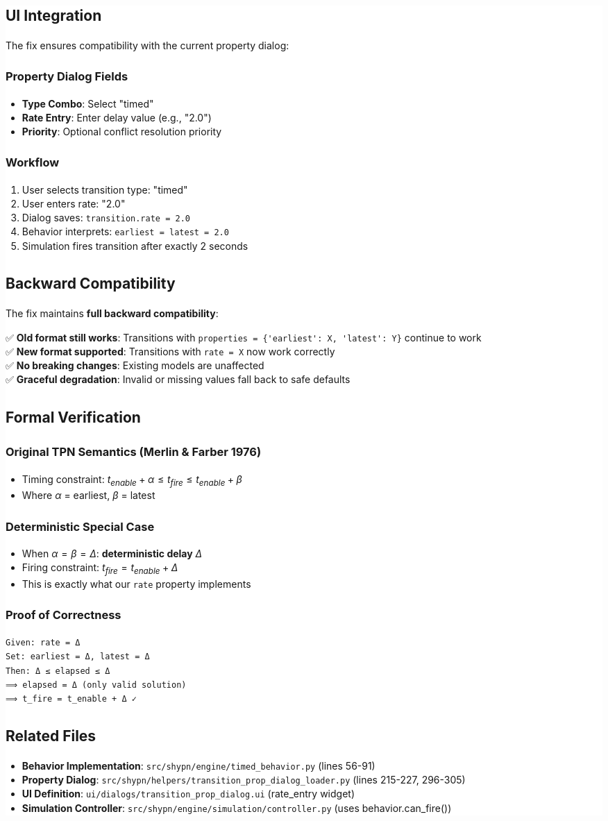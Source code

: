 ## UI Integration

The fix ensures compatibility with the current property dialog:

### Property Dialog Fields
- **Type Combo**: Select "timed"
- **Rate Entry**: Enter delay value (e.g., "2.0")
- **Priority**: Optional conflict resolution priority

### Workflow
1. User selects transition type: "timed"
2. User enters rate: "2.0"
3. Dialog saves: `transition.rate = 2.0`
4. Behavior interprets: `earliest = latest = 2.0`
5. Simulation fires transition after exactly 2 seconds

## Backward Compatibility

The fix maintains **full backward compatibility**:

✅ **Old format still works**: Transitions with `properties = {'earliest': X, 'latest': Y}` continue to work  
✅ **New format supported**: Transitions with `rate = X` now work correctly  
✅ **No breaking changes**: Existing models are unaffected  
✅ **Graceful degradation**: Invalid or missing values fall back to safe defaults

## Formal Verification

### Original TPN Semantics (Merlin & Farber 1976)
- Timing constraint: $t_{enable} + \alpha \leq t_{fire} \leq t_{enable} + \beta$
- Where $\alpha$ = earliest, $\beta$ = latest

### Deterministic Special Case
- When $\alpha = \beta = \Delta$: **deterministic delay** $\Delta$
- Firing constraint: $t_{fire} = t_{enable} + \Delta$
- This is exactly what our `rate` property implements

### Proof of Correctness
```
Given: rate = Δ
Set: earliest = Δ, latest = Δ
Then: Δ ≤ elapsed ≤ Δ
⟹ elapsed = Δ (only valid solution)
⟹ t_fire = t_enable + Δ ✓
```

## Related Files

- **Behavior Implementation**: `src/shypn/engine/timed_behavior.py` (lines 56-91)
- **Property Dialog**: `src/shypn/helpers/transition_prop_dialog_loader.py` (lines 215-227, 296-305)
- **UI Definition**: `ui/dialogs/transition_prop_dialog.ui` (rate_entry widget)
- **Simulation Controller**: `src/shypn/engine/simulation/controller.py` (uses behavior.can_fire())
